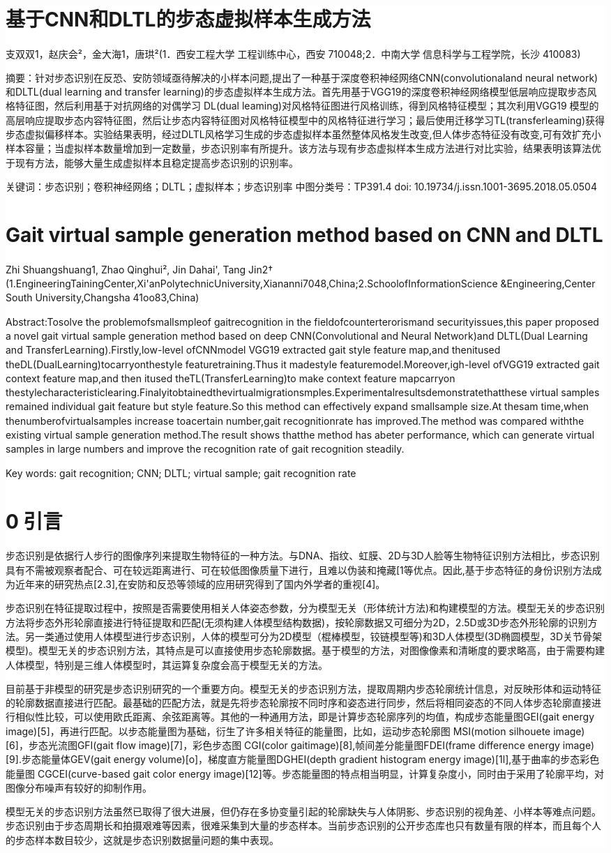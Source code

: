 # 基于CNN和DLTL的步态虚拟样本生成方法

支双双1，赵庆会²，金大海1，唐珙²(1．西安工程大学 工程训练中心，西安 710048;2．中南大学 信息科学与工程学院，长沙 410083)

摘要：针对步态识别在反恐、安防领域亟待解决的小样本问题,提出了一种基于深度卷积神经网络CNN(convolutionaland neural network)和DLTL(dual learning and transfer learning)的步态虚拟样本生成方法。首先用基于VGG19的深度卷积神经网络模型低层响应提取步态风格特征图，然后利用基于对抗网络的对偶学习 DL(dual leaming)对风格特征图进行风格训练，得到风格特征模型；其次利用VGG19 模型的高层响应提取步态内容特征图，然后让步态内容特征图对风格特征模型中的风格特征进行学习；最后使用迁移学习TL(transferleaming)获得步态虚拟偏移样本。实验结果表明，经过DLTL风格学习生成的步态虚拟样本虽然整体风格发生改变,但人体步态特征没有改变,可有效扩充小样本容量；当虚拟样本数量增加到一定数量，步态识别率有所提升。该方法与现有步态虚拟样本生成方法进行对比实验，结果表明该算法优于现有方法，能够大量生成虚拟样本且稳定提高步态识别的识别率。

关键词：步态识别；卷积神经网络；DLTL；虚拟样本；步态识别率 中图分类号：TP391.4 doi: 10.19734/j.issn.1001-3695.2018.05.0504

# Gait virtual sample generation method based on CNN and DLTL

Zhi Shuangshuang1, Zhao Qinghui², Jin Dahai', Tang Jin2† (1.EngineeringTainingCenter,Xi'anPolytechnicUniversity,Xiananni7048,China;2.SchoolofInformationScience &Engineering,Center South University,Changsha 41oo83,China)

Abstract:Tosolve the problemofsmallsmpleof gaitrecognition in the fieldofcounterterorismand securityissues,this paper proposed a novel gait virtual sample generation method based on deep CNN(Convolutional and Neural Network)and DLTL(Dual Learning and TransferLearning).Firstly,low-level ofCNNmodel VGG19 extracted gait style feature map,and thenitused theDL(DualLearning)tocarryonthestyle featuretraining.Thus it madestyle featuremodel.Moreover,igh-level ofVGG19 extracted gait context feature map,and then itused theTL(TransferLearning)to make context feature mapcarryon thestylecharacteristiclearing.Finalyitobtainedthevirtualmigrationsmples.Experimentalresultsdemonstratethatthese virtual samples remained individual gait feature but style feature.So this method can effectively expand smallsample size.At thesam time,when thenumberofvirtualsamples increase toacertain number,gait recognitionrate has improved.The method was compared withthe existing virtual sample generation method.The result shows thatthe method has abeter performance, which can generate virtual samples in large numbers and improve the recognition rate of gait recognition steadily.

Key words: gait recognition; CNN; DLTL; virtual sample; gait recognition rate

# 0 引言

步态识别是依据行人步行的图像序列来提取生物特征的一种方法。与DNA、指纹、虹膜、2D与3D人脸等生物特征识别方法相比，步态识别具有不需被观察者配合、可在较远距离进行、可在较低图像质量下进行，且难以伪装和掩藏[1等优点。因此,基于步态特征的身份识别方法成为近年来的研究热点[2.3],在安防和反恐等领域的应用研究得到了国内外学者的重视[4]。

步态识别在特征提取过程中，按照是否需要使用相关人体姿态参数，分为模型无关（形体统计方法)和构建模型的方法。模型无关的步态识别方法将步态外形轮廓直接进行特征提取和匹配(无须构建人体模型结构数据)，按轮廓数据又可细分为2D，2.5D或3D步态外形轮廓的识别方法。另一类通过使用人体模型进行步态识别，人体的模型可分为2D模型（棍棒模型，铰链模型等)和3D人体模型(3D椭圆模型，3D关节骨架模型)。模型无关的步态识别方法，其特点是可以直接使用步态轮廓数据。基于模型的方法，对图像像素和清晰度的要求略高，由于需要构建人体模型，特别是三维人体模型时，其运算复杂度会高于模型无关的方法。

目前基于非模型的研究是步态识别研究的一个重要方向。模型无关的步态识别方法，提取周期内步态轮廓统计信息，对反映形体和运动特征的轮廓数据直接进行匹配。最基础的匹配方法，就是先将步态轮廓按不同时序和姿态进行同步，然后将相同姿态的不同人体步态轮廓直接进行相似性比较，可以使用欧氏距离、余弦距离等。其他的一种通用方法，即是计算步态轮廓序列的均值，构成步态能量图GEI(gait energy image)[5]，再进行匹配。以步态能量图为基础，衍生了许多相关特征的能量图，比如，运动步态轮廓图 MSI(motion silhouete image)[6]，步态光流图GFI(gait flow image)[7]，彩色步态图 CGI(color gaitimage)[8],帧间差分能量图FDEI(frame difference energy image)[9].步态能量体GEV(gait energy volume)[o]，梯度直方能量图DGHEI(depth gradient histogram energy image)[1l],基于曲率的步态彩色能量图 CGCEI(curve-based gait color energy image)[12]等。步态能量图的特点相当明显，计算复杂度小，同时由于采用了轮廓平均，对图像分布噪声有较好的抑制作用。

模型无关的步态识别方法虽然已取得了很大进展，但仍存在多协变量引起的轮廓缺失与人体阴影、步态识别的视角差、小样本等难点问题。步态识别由于步态周期长和拍摄艰难等因素，很难采集到大量的步态样本。当前步态识别的公开步态库也只有数量有限的样本，而且每个人的步态样本数目较少，这就是步态识别数据量问题的集中表现。
